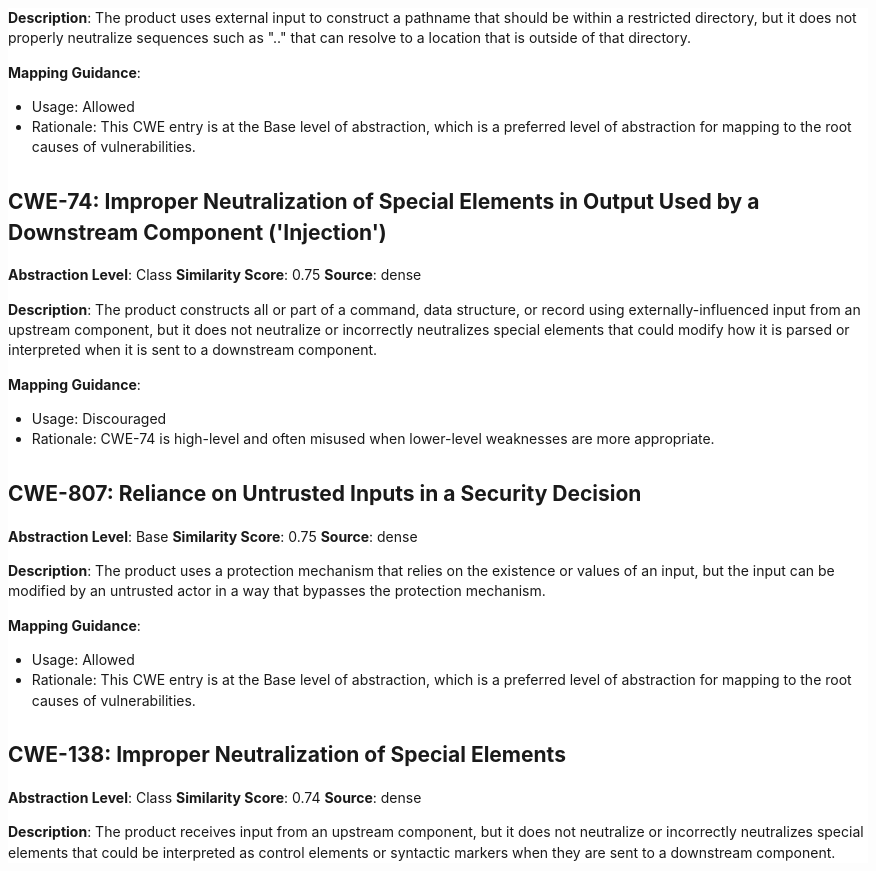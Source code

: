 **Description**:
The product uses external input to construct a pathname that should be within a restricted directory, but it does not properly neutralize sequences such as ".." that can resolve to a location that is outside of that directory.

**Mapping Guidance**:
- Usage: Allowed
- Rationale: This CWE entry is at the Base level of abstraction, which is a preferred level of abstraction for mapping to the root causes of vulnerabilities.

## CWE-74: Improper Neutralization of Special Elements in Output Used by a Downstream Component ('Injection')
**Abstraction Level**: Class
**Similarity Score**: 0.75
**Source**: dense

**Description**:
The product constructs all or part of a command, data structure, or record using externally-influenced input from an upstream component, but it does not neutralize or incorrectly neutralizes special elements that could modify how it is parsed or interpreted when it is sent to a downstream component.

**Mapping Guidance**:
- Usage: Discouraged
- Rationale: CWE-74 is high-level and often misused when lower-level weaknesses are more appropriate.

## CWE-807: Reliance on Untrusted Inputs in a Security Decision
**Abstraction Level**: Base
**Similarity Score**: 0.75
**Source**: dense

**Description**:
The product uses a protection mechanism that relies on the existence or values of an input, but the input can be modified by an untrusted actor in a way that bypasses the protection mechanism.

**Mapping Guidance**:
- Usage: Allowed
- Rationale: This CWE entry is at the Base level of abstraction, which is a preferred level of abstraction for mapping to the root causes of vulnerabilities.

## CWE-138: Improper Neutralization of Special Elements
**Abstraction Level**: Class
**Similarity Score**: 0.74
**Source**: dense

**Description**:
The product receives input from an upstream component, but it does not neutralize or incorrectly neutralizes special elements that could be interpreted as control elements or syntactic markers when they are sent to a downstream component.
